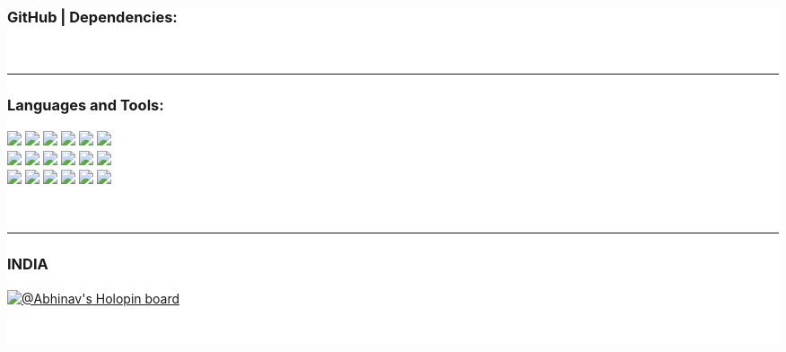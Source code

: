 </table>
<h3>GitHub | Dependencies: </h3>
<Br>
 <hr>
 
<h3>Languages and Tools: </h3>

<p>
 <code><img width="15%" src="https://www.vectorlogo.zone/logos/javascript/javascript-ar21.svg"></code>
 <code><img width="15%" src="https://www.vectorlogo.zone/logos/python/python-ar21.svg"></code>
 <code><img width="15%" src="https://www.vectorlogo.zone/logos/reactjs/reactjs-ar21.svg"></code>
 <code><img width="15%" src="https://www.vectorlogo.zone/logos/github/github-ar21.svg"></code>
 <code><img width="15%" src="https://www.vectorlogo.zone/logos/tailwindcss/tailwindcss-ar21.svg"></code>
 <code><img width="15%" src="https://www.vectorlogo.zone/logos/w3_html5/w3_html5-ar21.svg"></code>

  <br />
  <code><img width="15%" src="https://www.vectorlogo.zone/logos/visualstudio_code/visualstudio_code-ar21.svg"></code>
  <code><img width="15%" src="https://www.vectorlogo.zone/logos/getbootstrap/getbootstrap-ar21.svg"></code>
  <code><img width="15%" src="https://www.vectorlogo.zone/logos/java/java-ar21.svg"></code>
  <code><img width="15%" src="https://www.vectorlogo.zone/logos/w3_css/w3_css-ar21.svg"></code>
  <code><img width="15%" src="https://www.vectorlogo.zone/logos/nodejs/nodejs-ar21.svg"></code>
  <code><img width="15%" src="https://www.vectorlogo.zone/logos/expressjs/expressjs-ar21.svg"></code>
  <br />
  <code><img width="15%" src="https://www.vectorlogo.zone/logos/mongodb/mongodb-ar21.svg"></code>
  <code><img width="15%" src="https://www.vectorlogo.zone/logos/android/android-ar21.svg"></code>
  <code><img width="15%" src="https://www.vectorlogo.zone/logos/npmjs/npmjs-ar21.svg"></code>
   <code><img width="15%" src="https://www.vectorlogo.zone/logos/getpostman/getpostman-ar21.svg"></code>
  <code><img width="15%" src="https://www.vectorlogo.zone/logos/jquery/jquery-ar21.svg"></code>
  <code><img width="15%" src="https://www.vectorlogo.zone/logos/netlify/netlify-ar21.svg"></code>
</p>
<Br>


<hr>
  

<p align="center">
  <h3> INDIA </h3>
</p>

[![@Abhinav's Holopin board](https://holopin.me/abhinav)](https://holopin.io/@abhinav)
<br>
<br>
<br>
